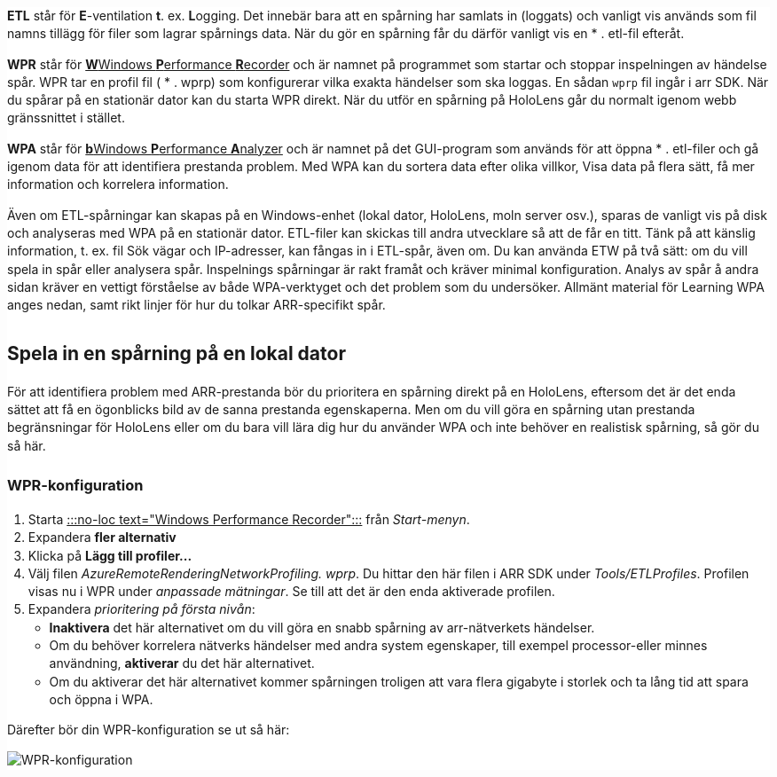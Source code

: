 **ETL** står för **E**-ventilation **t**. ex. **L**ogging. Det innebär bara att en spårning har samlats in (loggats) och vanligt vis används som fil namns tillägg för filer som lagrar spårnings data. När du gör en spårning får du därför vanligt vis en \* . etl-fil efteråt.

**WPR** står för [ **W**Windows **P**erformance **R**ecorder](/windows-hardware/test/wpt/windows-performance-recorder) och är namnet på programmet som startar och stoppar inspelningen av händelse spår. WPR tar en profil fil ( \* . wprp) som konfigurerar vilka exakta händelser som ska loggas. En sådan `wprp` fil ingår i arr SDK. När du spårar på en stationär dator kan du starta WPR direkt. När du utför en spårning på HoloLens går du normalt igenom webb gränssnittet i stället.

**WPA** står för [ **b**Windows **P**erformance **A**nalyzer](/windows-hardware/test/wpt/windows-performance-analyzer) och är namnet på det GUI-program som används för att öppna \* . etl-filer och gå igenom data för att identifiera prestanda problem. Med WPA kan du sortera data efter olika villkor, Visa data på flera sätt, få mer information och korrelera information.

Även om ETL-spårningar kan skapas på en Windows-enhet (lokal dator, HoloLens, moln server osv.), sparas de vanligt vis på disk och analyseras med WPA på en stationär dator. ETL-filer kan skickas till andra utvecklare så att de får en titt. Tänk på att känslig information, t. ex. fil Sök vägar och IP-adresser, kan fångas in i ETL-spår, även om. Du kan använda ETW på två sätt: om du vill spela in spår eller analysera spår. Inspelnings spårningar är rakt framåt och kräver minimal konfiguration. Analys av spår å andra sidan kräver en vettigt förståelse av både WPA-verktyget och det problem som du undersöker. Allmänt material för Learning WPA anges nedan, samt rikt linjer för hur du tolkar ARR-specifikt spår.

## <a name="recording-a-trace-on-a-local-pc"></a>Spela in en spårning på en lokal dator

För att identifiera problem med ARR-prestanda bör du prioritera en spårning direkt på en HoloLens, eftersom det är det enda sättet att få en ögonblicks bild av de sanna prestanda egenskaperna. Men om du vill göra en spårning utan prestanda begränsningar för HoloLens eller om du bara vill lära dig hur du använder WPA och inte behöver en realistisk spårning, så gör du så här.

### <a name="wpr-configuration"></a>WPR-konfiguration

1. Starta [:::no-loc text="Windows Performance Recorder":::](/windows-hardware/test/wpt/windows-performance-recorder) från *Start-menyn*.
1. Expandera **fler alternativ**
1. Klicka på **Lägg till profiler...**
1. Välj filen *AzureRemoteRenderingNetworkProfiling. wprp*. Du hittar den här filen i ARR SDK under *Tools/ETLProfiles*.
   Profilen visas nu i WPR under *anpassade mätningar*. Se till att det är den enda aktiverade profilen.
1. Expandera *prioritering på första nivån*:
    * **Inaktivera** det här alternativet om du vill göra en snabb spårning av arr-nätverkets händelser.
    * Om du behöver korrelera nätverks händelser med andra system egenskaper, till exempel processor-eller minnes användning, **aktiverar** du det här alternativet.
    * Om du aktiverar det här alternativet kommer spårningen troligen att vara flera gigabyte i storlek och ta lång tid att spara och öppna i WPA.

Därefter bör din WPR-konfiguration se ut så här:

![WPR-konfiguration](./media/wpr.png)
